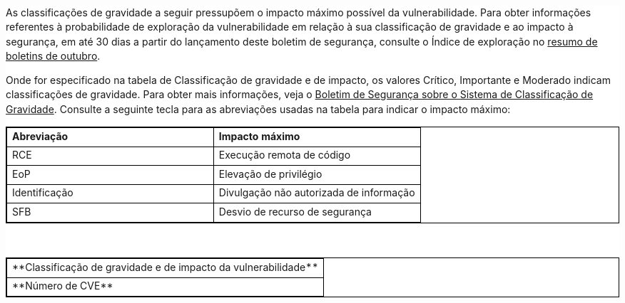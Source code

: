 As classificações de gravidade a seguir pressupõem o impacto máximo possível da vulnerabilidade. Para obter informações referentes à probabilidade de exploração da vulnerabilidade em relação à sua classificação de gravidade e ao impacto à segurança, em até 30 dias a partir do lançamento deste boletim de segurança, consulte o Índice de exploração no [resumo de boletins de outubro](https://technet.microsoft.com/pt-br/library/security/ms15-oct).

Onde for especificado na tabela de Classificação de gravidade e de impacto, os valores Crítico, Importante e Moderado indicam classificações de gravidade. Para obter mais informações, veja o [Boletim de Segurança sobre o Sistema de Classificação de Gravidade](http://technet.microsoft.com/pt-br/security/gg309177). Consulte a seguinte tecla para as abreviações usadas na tabela para indicar o impacto máximo:

 
<p> </p>
<table style="border:1px solid black;">
<colgroup>
<col width="50%" />
<col width="50%" />
</colgroup>
<tbody>
<tr class="odd">
<td style="border:1px solid black;"><strong>Abreviação</strong></td>
<td style="border:1px solid black;"><strong>Impacto máximo</strong></td>
</tr>
<tr class="even">
<td style="border:1px solid black;">RCE</td>
<td style="border:1px solid black;">Execução remota de código</td>
</tr>
<tr class="odd">
<td style="border:1px solid black;">EoP</td>
<td style="border:1px solid black;">Elevação de privilégio</td>
</tr>
<tr class="even">
<td style="border:1px solid black;">Identificação</td>
<td style="border:1px solid black;">Divulgação não autorizada de informação</td>
</tr>
<tr class="odd">
<td style="border:1px solid black;">SFB</td>
<td style="border:1px solid black;">Desvio de recurso de segurança</td>
</tr>
</tbody>
</table>
  
 

 
<p> </p>
<table style="border:1px solid black;">
<tr>
<td style="border:1px solid black;" colspan="8">
**Classificação de gravidade e de impacto da vulnerabilidade**

</td>
</tr>
<tr>
<td style="border:1px solid black;">
**Número de CVE**
